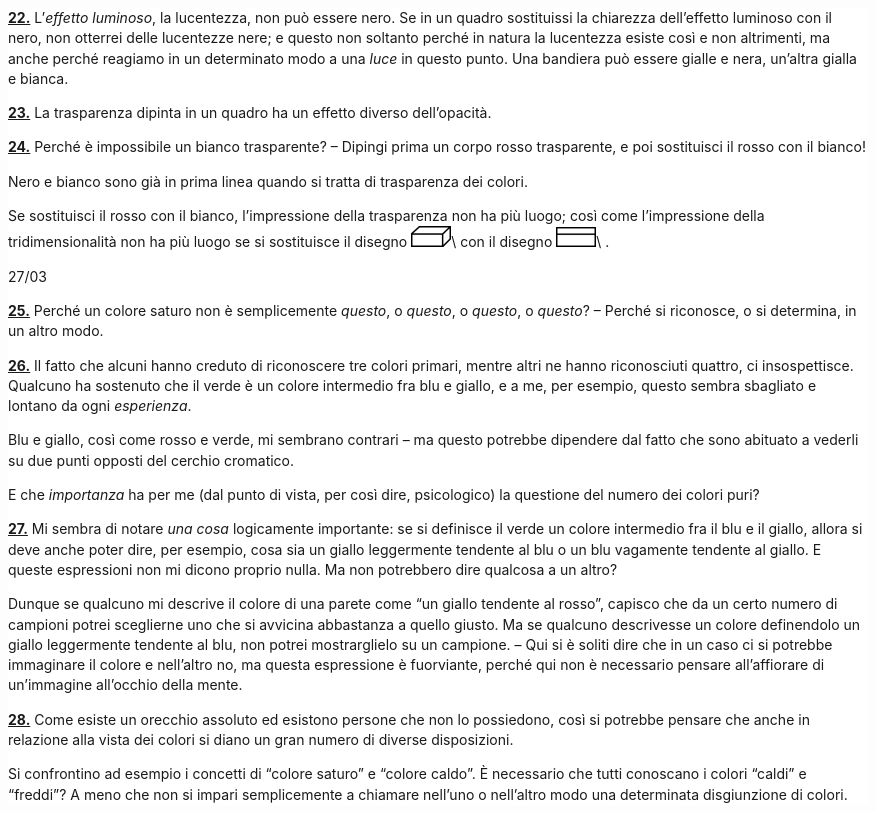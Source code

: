 **[22.](https://www.wittgensteinproject.org/w/index.php/Bemerkungen_%C3%BCber_die_Farben#3-22)** L’*effetto luminoso*, la lucentezza, non può essere nero. Se in un quadro sostituissi la chiarezza dell’effetto luminoso con il nero, non otterrei delle lucentezze nere; e questo non soltanto perché in natura la lucentezza esiste così e non altrimenti, ma anche perché reagiamo in un determinato modo a una *luce* in questo punto. Una bandiera può essere gialle e nera, un’altra gialla e bianca.

**[23.](https://www.wittgensteinproject.org/w/index.php/Bemerkungen_%C3%BCber_die_Farben#3-23)** La trasparenza dipinta in un quadro ha un effetto diverso dell’opacità.

**[24.](https://www.wittgensteinproject.org/w/index.php/Bemerkungen_%C3%BCber_die_Farben#3-24)** Perché è impossibile un bianco trasparente? – Dipingi prima un corpo rosso trasparente, e poi sostituisci il rosso con il bianco!

Nero e bianco sono già in prima linea quando si tratta di trasparenza dei colori.

Se sostituisci il rosso con il bianco, l’impressione della trasparenza non ha più luogo; così come l’impressione della tridimensionalità non ha più luogo se si sostituisce il disegno ![Bemerkungen ueber die Farben III-24-a.png](images/40px-Bemerkungen_ueber_die_Farben_III-24-a.png)\  con il disegno ![Bemerkungen ueber die Farben III-24-b.png](images/40px-Bemerkungen_ueber_die_Farben_III-24-b.png)\  .

27/03

**[25.](https://www.wittgensteinproject.org/w/index.php/Bemerkungen_%C3%BCber_die_Farben#3-25)** Perché un colore saturo non è semplicemente *questo*, o *questo*, o *questo*, o *questo*? – Perché si riconosce, o si determina, in un altro modo.

**[26.](https://www.wittgensteinproject.org/w/index.php/Bemerkungen_%C3%BCber_die_Farben#3-26)** Il fatto che alcuni hanno creduto di riconoscere tre colori primari, mentre altri ne hanno riconosciuti quattro, ci insospettisce. Qualcuno ha sostenuto che il verde è un colore intermedio fra blu e giallo, e a me, per esempio, questo sembra sbagliato e lontano da ogni *esperienza*.

Blu e giallo, così come rosso e verde, mi sembrano contrari – ma questo potrebbe dipendere dal fatto che sono abituato a vederli su due punti opposti del cerchio cromatico.

E che *importanza* ha per me (dal punto di vista, per così dire, psicologico) la questione del numero dei colori puri?

**[27.](https://www.wittgensteinproject.org/w/index.php/Bemerkungen_%C3%BCber_die_Farben#3-27)** Mi sembra di notare *una cosa* logicamente importante: se si definisce il verde un colore intermedio fra il blu e il giallo, allora si deve anche poter dire, per esempio, cosa sia un giallo leggermente tendente al blu o un blu vagamente tendente al giallo. E queste espressioni non mi dicono proprio nulla. Ma non potrebbero dire qualcosa a un altro?

Dunque se qualcuno mi descrive il colore di una parete come “un giallo tendente al rosso”, capisco che da un certo numero di campioni potrei sceglierne uno che si avvicina abbastanza a quello giusto. Ma se qualcuno descrivesse un colore definendolo un giallo leggermente tendente al blu, non potrei mostrarglielo su un campione. – Qui si è soliti dire che in un caso ci si potrebbe immaginare il colore e nell’altro no, ma questa espressione è fuorviante, perché qui non è necessario pensare all’affiorare di un’immagine all’occhio della mente.

**[28.](https://www.wittgensteinproject.org/w/index.php/Bemerkungen_%C3%BCber_die_Farben#3-28)** Come esiste un orecchio assoluto ed esistono persone che non lo possiedono, così si potrebbe pensare che anche in relazione alla vista dei colori si diano un gran numero di diverse disposizioni.

Si confrontino ad esempio i concetti di “colore saturo” e “colore caldo”. È necessario che tutti conoscano i colori “caldi” e “freddi”? A meno che non si impari semplicemente a chiamare nell’uno o nell’altro modo una determinata disgiunzione di colori.

